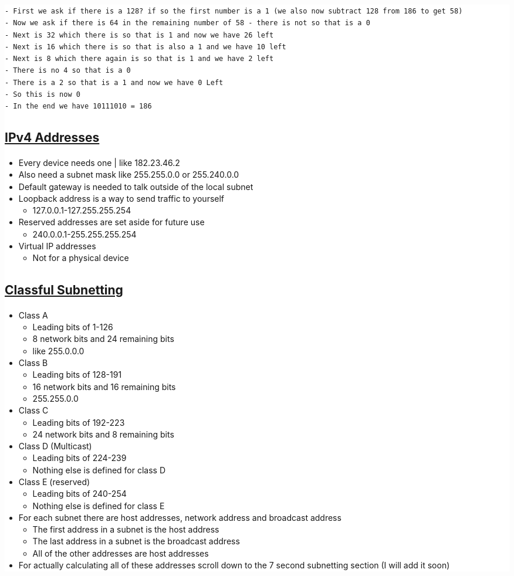     - First we ask if there is a 128? if so the first number is a 1 (we also now subtract 128 from 186 to get 58)
    - Now we ask if there is 64 in the remaining number of 58 - there is not so that is a 0
    - Next is 32 which there is so that is 1 and now we have 26 left
    - Next is 16 which there is so that is also a 1 and we have 10 left
    - Next is 8 which there again is so that is 1 and we have 2 left
    - There is no 4 so that is a 0
    - There is a 2 so that is a 1 and now we have 0 Left
    - So this is now 0
    - In the end we have 10111010 = 186

## [IPv4 Addresses](https://www.youtube.com/watch?v=aEMtAFvouNU&list=PLG49S3nxzAnmpdmX7RoTOyuNJQAb-r-gd&index=25&ab_channel=ProfessorMesser)

- Every device needs one | like 182.23.46.2
- Also need a subnet mask like 255.255.0.0 or 255.240.0.0
- Default gateway is needed to talk outside of the local subnet
- Loopback address is a way to send traffic to yourself
    - 127.0.0.1-127.255.255.254
- Reserved addresses are set aside for future use
    - 240.0.0.1-255.255.255.254
- Virtual IP addresses
    - Not for a physical device

## [Classful Subnetting](https://www.youtube.com/watch?v=GxE395bCANM&list=PLG49S3nxzAnmpdmX7RoTOyuNJQAb-r-gd&index=26&ab_channel=ProfessorMesser)

- Class A
    - Leading bits of 1-126
    - 8 network bits and 24 remaining bits
    - like 255.0.0.0
- Class B
    - Leading bits of 128-191
    - 16 network bits and 16 remaining bits
    - 255.255.0.0
- Class C
    - Leading bits of 192-223
    - 24 network bits and 8 remaining bits
- Class D (Multicast)
    - Leading bits of 224-239
    - Nothing else is defined for class D
- Class E (reserved)
    - Leading bits of 240-254
    - Nothing else is defined for class E
- For each subnet there are host addresses, network address and broadcast address
    - The first address in a subnet is the host address
    - The last address in a subnet is the broadcast address
    - All of the other addresses are host addresses
- For actually calculating all of these addresses scroll down to the 7 second subnetting section (I will add it soon)
